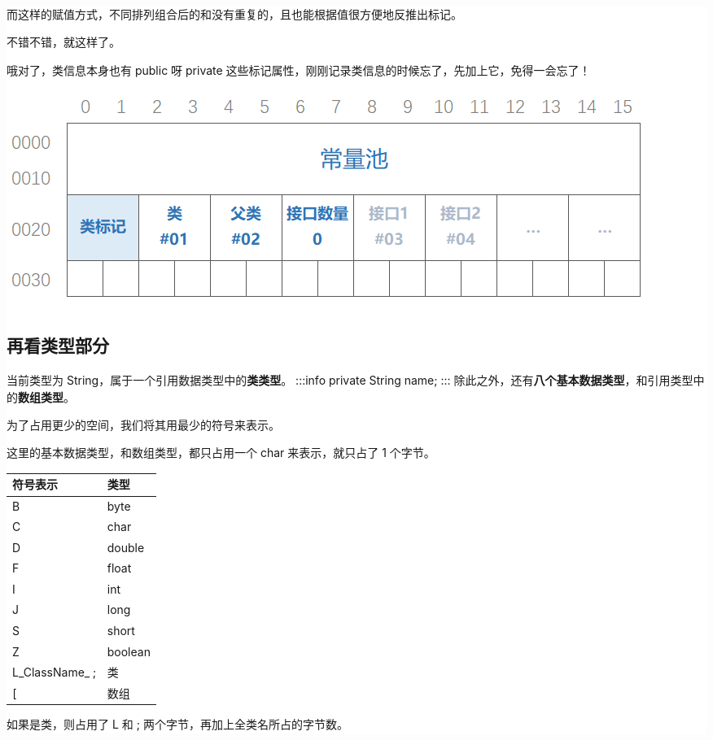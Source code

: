 而这样的赋值方式，不同排列组合后的和没有重复的，且也能根据值很方便地反推出标记。

不错不错，就这样了。

哦对了，类信息本身也有 public 呀 private 这些标记属性，刚刚记录类信息的时候忘了，先加上它，免得一会忘了！

![](./assets/GlXqQT.png)
## **再看类型部分**
当前类型为 String，属于一个引用数据类型中的**类类型**。
:::info
private String name;
:::
除此之外，还有**八个基本数据类型**，和引用类型中的**数组类型**。

为了占用更少的空间，我们将其用最少的符号来表示。

这里的基本数据类型，和数组类型，都只占用一个 char 来表示，就只占了 1 个字节。

| **符号表示** | **类型** |
| :-- | :-- |
| B | byte |
| C | char |
| D | double |
| F | float |
| I | int |
| J | long |
| S | short |
| Z | boolean |
| L_ClassName_ ; | 类 |
| [ | 数组 |

如果是类，则占用了 L 和 ; 两个字节，再加上全类名所占的字节数。
